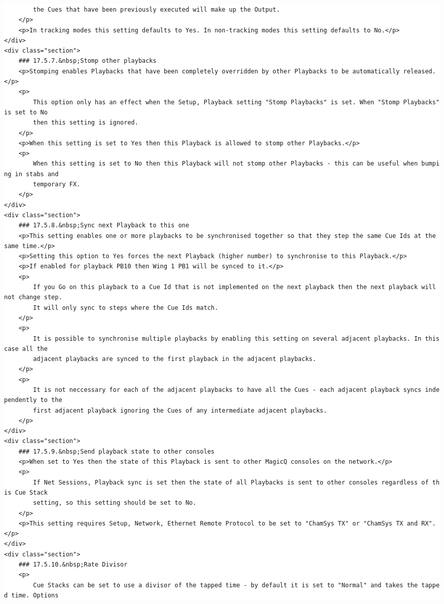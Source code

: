             the Cues that have been previously executed will make up the Output.
        </p>
        <p>In tracking modes this setting defaults to Yes. In non-tracking modes this setting defaults to No.</p>
    </div>
    <div class="section">
        ### 17.5.7.&nbsp;Stomp other playbacks
        <p>Stomping enables Playbacks that have been completely overridden by other Playbacks to be automatically released.</p>
        <p>
            This option only has an effect when the Setup, Playback setting "Stomp Playbacks" is set. When "Stomp Playbacks" is set to No
            then this setting is ignored.
        </p>
        <p>When this setting is set to Yes then this Playback is allowed to stomp other Playbacks.</p>
        <p>
            When this setting is set to No then this Playback will not stomp other Playbacks - this can be useful when bumping in stabs and
            temporary FX.
        </p>
    </div>
    <div class="section">
        ### 17.5.8.&nbsp;Sync next Playback to this one
        <p>This setting enables one or more playbacks to be synchronised together so that they step the same Cue Ids at the same time.</p>
        <p>Setting this option to Yes forces the next Playback (higher number) to synchronise to this Playback.</p>
        <p>If enabled for playback PB10 then Wing 1 PB1 will be synced to it.</p>
        <p>
            If you Go on this playback to a Cue Id that is not implemented on the next playback then the next playback will not change step.
            It will only sync to steps where the Cue Ids match.
        </p>
        <p>
            It is possible to synchronise multiple playbacks by enabling this setting on several adjacent playbacks. In this case all the
            adjacent playbacks are synced to the first playback in the adjacent playbacks.
        </p>
        <p>
            It is not neccessary for each of the adjacent playbacks to have all the Cues - each adjacent playback syncs independently to the
            first adjacent playback ignoring the Cues of any intermediate adjacent playbacks.
        </p>
    </div>
    <div class="section">
        ### 17.5.9.&nbsp;Send playback state to other consoles
        <p>When set to Yes then the state of this Playback is sent to other MagicQ consoles on the network.</p>
        <p>
            If Net Sessions, Playback sync is set then the state of all Playbacks is sent to other consoles regardless of this Cue Stack
            setting, so this setting should be set to No.
        </p>
        <p>This setting requires Setup, Network, Ethernet Remote Protocol to be set to "ChamSys TX" or "ChamSys TX and RX".</p>
    </div>
    <div class="section">
        ### 17.5.10.&nbsp;Rate Divisor
        <p>
            Cue Stacks can be set to use a divisor of the tapped time - by default it is set to "Normal" and takes the tapped time. Options